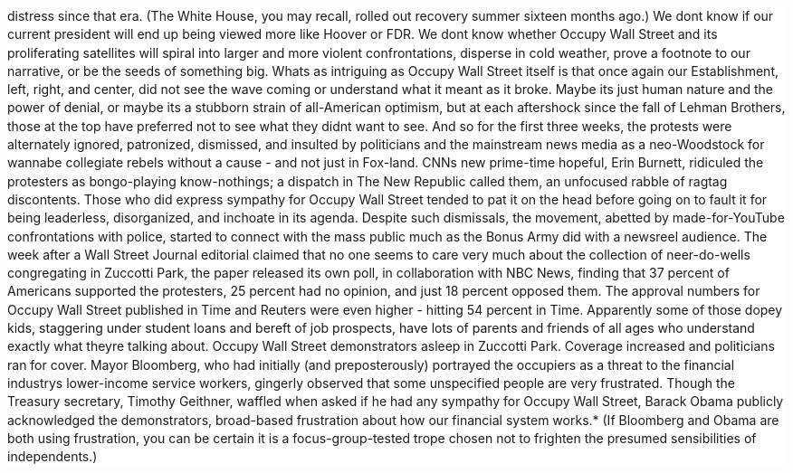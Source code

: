 distress since that era. (The White House, you may recall,
rolled out
recovery summer sixteen months ago.)
We dont know if our current
president will end up being viewed more like Hoover or FDR. We dont know
whether Occupy Wall Street and its proliferating satellites will spiral into
larger and more violent confrontations, disperse in cold weather, prove a
footnote to our narrative, or be the seeds of something big.
Whats as intriguing as Occupy Wall Street itself is that once again our
Establishment, left, right, and center, did not see the wave coming or
understand what it meant as it broke. Maybe its just human nature and the
power of denial, or maybe its a stubborn strain of all-American optimism,
but at each aftershock since the fall of Lehman Brothers, those at the top
have preferred not to see what they didnt want to see.
And so for the first
three weeks, the protests were alternately ignored, patronized, dismissed,
and insulted by politicians and the mainstream news media as a neo-Woodstock
for wannabe collegiate rebels without a cause - and not just in Fox-land.
CNNs new prime-time hopeful, Erin Burnett,
ridiculed the protesters as
bongo-playing know-nothings; a dispatch in The New Republic
called them,
an
unfocused rabble of ragtag discontents.
Those who did express sympathy for
Occupy Wall Street tended to pat it on the head before going on to fault it
for being leaderless, disorganized, and inchoate in its agenda.
Despite such dismissals, the movement, abetted by made-for-YouTube
confrontations with police, started to connect with the mass public much as
the Bonus Army did with a newsreel audience.
The week after a Wall Street
Journal editorial
claimed that no one seems to care very much about the
collection of neer-do-wells congregating in Zuccotti Park,
the paper
released its own poll, in collaboration with NBC News, finding that 37
percent of Americans supported the protesters, 25 percent had no opinion,
and just 18 percent opposed them.
The approval numbers for Occupy Wall
Street published in
Time and
Reuters were even higher - hitting 54 percent
in Time.
Apparently some of those dopey kids, staggering under student loans
and bereft of job prospects, have lots of parents and friends of all ages
who understand exactly what theyre talking about.
Occupy Wall Street
demonstrators asleep in Zuccotti Park.
Coverage increased and politicians ran for cover.
Mayor Bloomberg, who had
initially (and preposterously) portrayed the occupiers as
a threat to the
financial industrys lower-income service workers, gingerly observed that
some unspecified people
are very frustrated.
Though the Treasury
secretary, Timothy Geithner,
waffled when asked if he had any sympathy for
Occupy Wall Street, Barack Obama
publicly acknowledged the demonstrators,
broad-based frustration about how our financial system works.* (If
Bloomberg and Obama are both using frustration, you can be certain it is a
focus-group-tested trope chosen not to frighten the presumed sensibilities
of independents.)